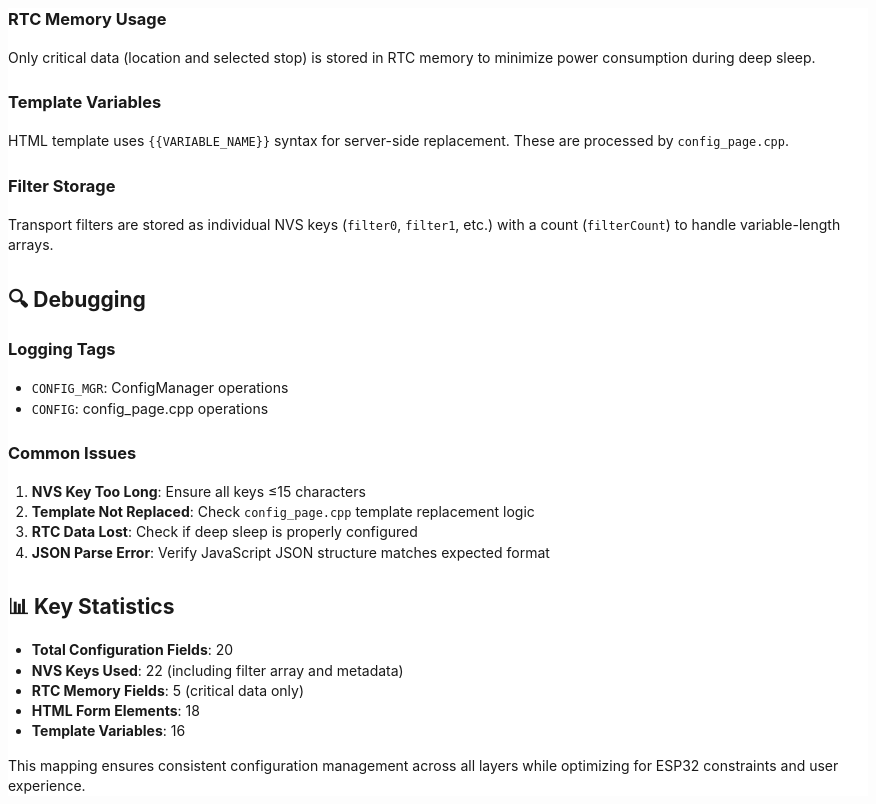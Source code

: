 ### RTC Memory Usage
Only critical data (location and selected stop) is stored in RTC memory to minimize power consumption during deep sleep.

### Template Variables
HTML template uses `{{VARIABLE_NAME}}` syntax for server-side replacement. These are processed by `config_page.cpp`.

### Filter Storage
Transport filters are stored as individual NVS keys (`filter0`, `filter1`, etc.) with a count (`filterCount`) to handle variable-length arrays.

## 🔍 Debugging

### Logging Tags
- `CONFIG_MGR`: ConfigManager operations
- `CONFIG`: config_page.cpp operations

### Common Issues
1. **NVS Key Too Long**: Ensure all keys ≤15 characters
2. **Template Not Replaced**: Check `config_page.cpp` template replacement logic
3. **RTC Data Lost**: Check if deep sleep is properly configured
4. **JSON Parse Error**: Verify JavaScript JSON structure matches expected format

## 📊 Key Statistics

- **Total Configuration Fields**: 20
- **NVS Keys Used**: 22 (including filter array and metadata)
- **RTC Memory Fields**: 5 (critical data only)
- **HTML Form Elements**: 18
- **Template Variables**: 16

This mapping ensures consistent configuration management across all layers while optimizing for ESP32 constraints and user experience.
